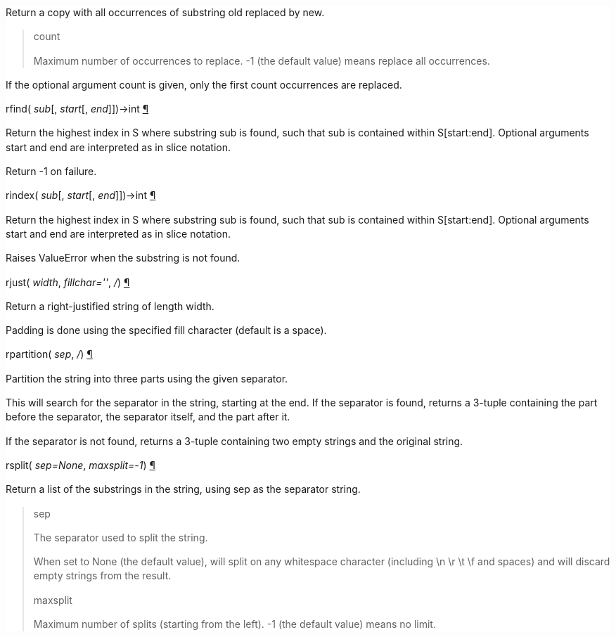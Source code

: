 Return a copy with all occurrences of substring old replaced by new.

> count
>
> Maximum number of occurrences to replace.
> -1 (the default value) means replace all occurrences.

If the optional argument count is given, only the first count occurrences are
replaced.

rfind( _sub_\[, _start_\[, _end_\]\])→int [¶](https://ibm.github.io/watsonx-ai-python-sdk/core_api.html#client.Deployments.HardwareRequestSizes.rfind "Link to this definition")

Return the highest index in S where substring sub is found,
such that sub is contained within S\[start:end\]. Optional
arguments start and end are interpreted as in slice notation.

Return -1 on failure.

rindex( _sub_\[, _start_\[, _end_\]\])→int [¶](https://ibm.github.io/watsonx-ai-python-sdk/core_api.html#client.Deployments.HardwareRequestSizes.rindex "Link to this definition")

Return the highest index in S where substring sub is found,
such that sub is contained within S\[start:end\]. Optional
arguments start and end are interpreted as in slice notation.

Raises ValueError when the substring is not found.

rjust( _width_, _fillchar=''_, _/_) [¶](https://ibm.github.io/watsonx-ai-python-sdk/core_api.html#client.Deployments.HardwareRequestSizes.rjust "Link to this definition")

Return a right-justified string of length width.

Padding is done using the specified fill character (default is a space).

rpartition( _sep_, _/_) [¶](https://ibm.github.io/watsonx-ai-python-sdk/core_api.html#client.Deployments.HardwareRequestSizes.rpartition "Link to this definition")

Partition the string into three parts using the given separator.

This will search for the separator in the string, starting at the end. If
the separator is found, returns a 3-tuple containing the part before the
separator, the separator itself, and the part after it.

If the separator is not found, returns a 3-tuple containing two empty strings
and the original string.

rsplit( _sep=None_, _maxsplit=-1_) [¶](https://ibm.github.io/watsonx-ai-python-sdk/core_api.html#client.Deployments.HardwareRequestSizes.rsplit "Link to this definition")

Return a list of the substrings in the string, using sep as the separator string.

> sep
>
> The separator used to split the string.
>
> When set to None (the default value), will split on any whitespace
> character (including \\n \\r \\t \\f and spaces) and will discard
> empty strings from the result.
>
> maxsplit
>
> Maximum number of splits (starting from the left).
> -1 (the default value) means no limit.
